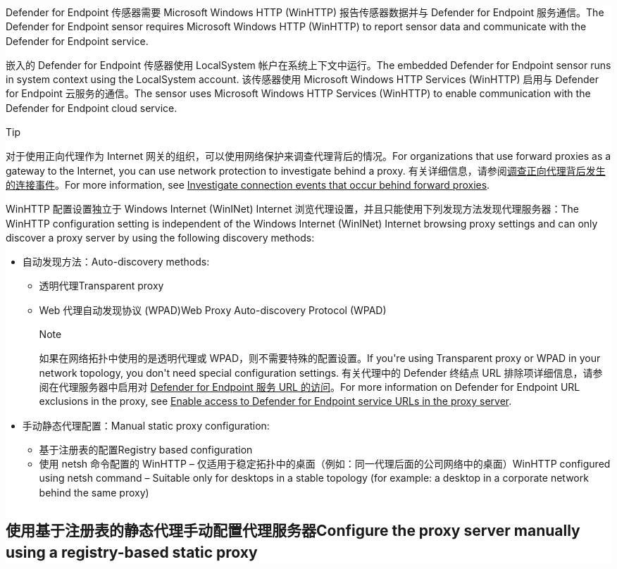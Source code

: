 <span data-ttu-id="d7777-110">Defender for Endpoint 传感器需要 Microsoft Windows HTTP (WinHTTP) 报告传感器数据并与 Defender for Endpoint 服务通信。</span><span class="sxs-lookup"><span data-stu-id="d7777-110">The Defender for Endpoint sensor requires Microsoft Windows HTTP (WinHTTP) to report sensor data and communicate with the Defender for Endpoint service.</span></span>

<span data-ttu-id="d7777-111">嵌入的 Defender for Endpoint 传感器使用 LocalSystem 帐户在系统上下文中运行。</span><span class="sxs-lookup"><span data-stu-id="d7777-111">The embedded Defender for Endpoint sensor runs in system context using the LocalSystem account.</span></span> <span data-ttu-id="d7777-112">该传感器使用 Microsoft Windows HTTP Services (WinHTTP) 启用与 Defender for Endpoint 云服务的通信。</span><span class="sxs-lookup"><span data-stu-id="d7777-112">The sensor uses Microsoft Windows HTTP Services (WinHTTP) to enable communication with the Defender for Endpoint cloud service.</span></span>

>[!TIP]
><span data-ttu-id="d7777-113">对于使用正向代理作为 Internet 网关的组织，可以使用网络保护来调查代理背后的情况。</span><span class="sxs-lookup"><span data-stu-id="d7777-113">For organizations that use forward proxies as a gateway to the Internet, you can use network protection to investigate behind a proxy.</span></span> <span data-ttu-id="d7777-114">有关详细信息，请参阅[调查正向代理背后发生的连接事件](investigate-behind-proxy.md)。</span><span class="sxs-lookup"><span data-stu-id="d7777-114">For more information, see [Investigate connection events that occur behind forward proxies](investigate-behind-proxy.md).</span></span>

<span data-ttu-id="d7777-115">WinHTTP 配置设置独立于 Windows Internet (WinINet) Internet 浏览代理设置，并且只能使用下列发现方法发现代理服务器：</span><span class="sxs-lookup"><span data-stu-id="d7777-115">The WinHTTP configuration setting is independent of the Windows Internet (WinINet) Internet browsing proxy settings and can only discover a proxy server by using the following discovery methods:</span></span>

- <span data-ttu-id="d7777-116">自动发现方法：</span><span class="sxs-lookup"><span data-stu-id="d7777-116">Auto-discovery methods:</span></span>
  - <span data-ttu-id="d7777-117">透明代理</span><span class="sxs-lookup"><span data-stu-id="d7777-117">Transparent proxy</span></span>
  - <span data-ttu-id="d7777-118">Web 代理自动发现协议 (WPAD)</span><span class="sxs-lookup"><span data-stu-id="d7777-118">Web Proxy Auto-discovery Protocol (WPAD)</span></span>

    > [!NOTE]
    > <span data-ttu-id="d7777-119">如果在网络拓扑中使用的是透明代理或 WPAD，则不需要特殊的配置设置。</span><span class="sxs-lookup"><span data-stu-id="d7777-119">If you're using Transparent proxy or WPAD in your network topology, you don't need special configuration settings.</span></span> <span data-ttu-id="d7777-120">有关代理中的 Defender 终结点 URL 排除项详细信息，请参阅在代理服务器中启用对 [Defender for Endpoint 服务 URL 的访问](#enable-access-to-microsoft-defender-for-endpoint-service-urls-in-the-proxy-server)。</span><span class="sxs-lookup"><span data-stu-id="d7777-120">For more information on Defender for Endpoint URL exclusions in the proxy, see [Enable access to Defender for Endpoint service URLs in the proxy server](#enable-access-to-microsoft-defender-for-endpoint-service-urls-in-the-proxy-server).</span></span>

- <span data-ttu-id="d7777-121">手动静态代理配置：</span><span class="sxs-lookup"><span data-stu-id="d7777-121">Manual static proxy configuration:</span></span>
  - <span data-ttu-id="d7777-122">基于注册表的配置</span><span class="sxs-lookup"><span data-stu-id="d7777-122">Registry based configuration</span></span>
  - <span data-ttu-id="d7777-123">使用 netsh 命令配置的 WinHTTP – 仅适用于稳定拓扑中的桌面（例如：同一代理后面的公司网络中的桌面）</span><span class="sxs-lookup"><span data-stu-id="d7777-123">WinHTTP configured using netsh command – Suitable only for desktops in a stable topology (for example: a desktop in a corporate network behind the same proxy)</span></span>

## <a name="configure-the-proxy-server-manually-using-a-registry-based-static-proxy"></a><span data-ttu-id="d7777-124">使用基于注册表的静态代理手动配置代理服务器</span><span class="sxs-lookup"><span data-stu-id="d7777-124">Configure the proxy server manually using a registry-based static proxy</span></span>
